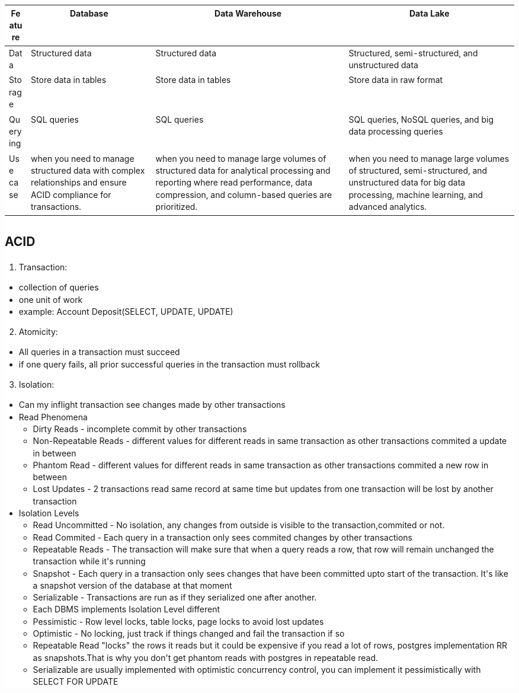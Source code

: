 | Feature     | Database                 | Data Warehouse                                                                                                                                                                       | Data Lake                                                                                                           |
|-------------|--------------------------|--------------------------------------------------------------------------------------------------------------------------------------------------------------------------------------|---------------------------------------------------------------------------------------------------------------------|
| Data        | Structured data          | Structured data                                                                                                                                                                      | Structured, semi-structured, and unstructured data                                                                   |
| Storage     | Store data in tables     | Store data in tables                                                                                                                                                                 | Store data in raw format                                                                                            |
| Querying    | SQL queries              | SQL queries                                                                                                                                                                          | SQL queries, NoSQL queries, and big data processing queries                                                         |
| Use case    | when you need to manage structured data with complex relationships and ensure ACID compliance for transactions. | when you need to manage large volumes of structured data for analytical processing and reporting where read performance, data compression, and column-based queries are prioritized. | when you need to manage large volumes of structured, semi-structured, and unstructured data for big data processing, machine learning, and advanced analytics. |



## ACID

1. Transaction:
 - collection of queries
 - one unit of work
 - example: Account Deposit(SELECT, UPDATE, UPDATE)

2. Atomicity:
 - All queries in a transaction must succeed
 - if one query fails, all prior successful queries in the transaction must rollback

3. Isolation:
 - Can my inflight transaction see changes made by other transactions
 - Read Phenomena
   * Dirty Reads - incomplete commit by other transactions
   * Non-Repeatable Reads - different values for different reads in same transaction as other transactions commited a update in between
   * Phantom Read - different values for different reads in same transaction as other transactions commited a new row in between 
   * Lost Updates - 2 transactions read same record at same time but updates from one transaction will be lost by another transaction
 - Isolation Levels
   * Read Uncommitted - No isolation, any changes from outside is visible to the transaction,commited or not.
   * Read Commited - Each query in a transaction only sees commited changes by other transactions
   * Repeatable Reads - The transaction will make sure that when a query reads a row, that row will remain unchanged the transaction while it's running
   * Snapshot - Each query in a transaction only sees changes that have been committed upto start of the transaction. It's like a snapshot version of the database at that moment
   * Serializable - Transactions are run as if they serialized one after another.
   * Each DBMS implements Isolation Level different
   * Pessimistic - Row level locks, table locks, page locks to avoid lost updates
   * Optimistic - No locking, just track if things changed and fail the transaction if so
   * Repeatable Read "locks" the rows it reads but it could be expensive if you read a lot of rows, postgres implementation RR as snapshots.That is why you don't get phantom reads with postgres in repeatable read.
   * Serializable are usually implemented with optimistic concurrency control, you can implement it pessimistically with SELECT FOR UPDATE 